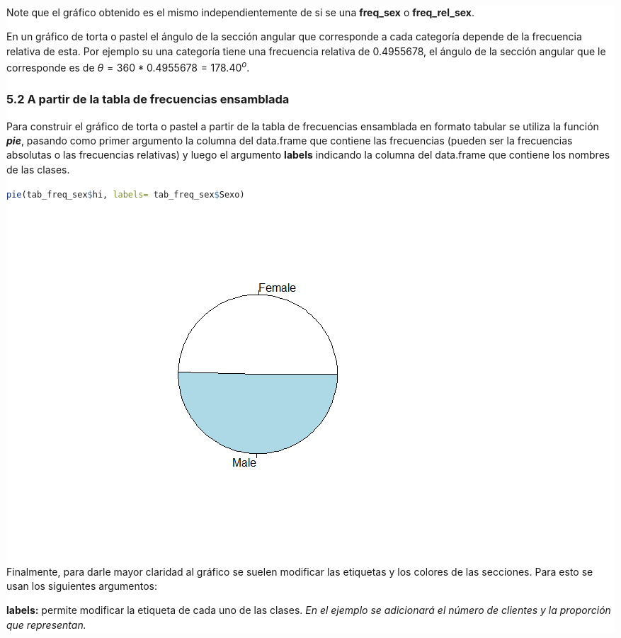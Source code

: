 Note que el gráfico obtenido es el mismo independientemente de si se una
**freq_sex** o **freq_rel_sex**.

En un gráfico de torta o pastel el ángulo de la sección angular que
corresponde a cada categoría depende de la frecuencia relativa de esta.
Por ejemplo su una categoría tiene una frecuencia relativa de 0.4955678,
el ángulo de la sección angular que le corresponde es de
$θ = 360*0.4955678 = 178.40^{o}$.

### **5.2 A partir de la tabla de frecuencias ensamblada**

Para construir el gráfico de torta o pastel a partir de la tabla de
frecuencias ensamblada en formato tabular se utiliza la función
***pie***, pasando como primer argumento la columna del data.frame que
contiene las frecuencias (pueden ser la frecuencias absolutas o las
frecuencias relativas) y luego el argumento **labels** indicando la
columna del data.frame que contiene los nombres de las clases.

``` r
pie(tab_freq_sex$hi, labels= tab_freq_sex$Sexo)
```

![](Tablas_de_frecuencias_paquete_base_files/figure-gfm/unnamed-chunk-11-1.png)

Finalmente, para darle mayor claridad al gráfico se suelen modificar las
etiquetas y los colores de las secciones. Para esto se usan los
siguientes argumentos:

**labels:** permite modificar la etiqueta de cada uno de las clases. *En
el ejemplo se adicionará el número de clientes y la proporción que
representan.*
